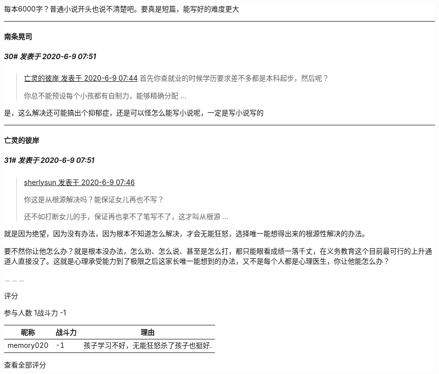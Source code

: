 


每本6000字？普通小说开头也说不清楚吧。要真是短篇，能写好的难度更大







*****

####  南条晃司  
##### 30#       发表于 2020-6-9 07:51



<blockquote><a href="httphttps://bbs.saraba1st.com/2b/forum.php?mod=redirect&amp;goto=findpost&amp;pid=47729325&amp;ptid=1940522" target="_blank">亡灵的彼岸 发表于 2020-6-9 07:44</a>
首先你查就业的时候学历要求差不多都是本科起步，然后呢？

你总不能预设每个小孩都有自制力，能够精确分配 ...</blockquote>
是，这么解决还可能搞出个抑郁症，还是可以怪怎么能写小说呢，一定是写小说写的







*****

####  亡灵的彼岸  
##### 31#       发表于 2020-6-9 07:51



<blockquote><a href="httphttps://bbs.saraba1st.com/2b/forum.php?mod=redirect&amp;goto=findpost&amp;pid=47729341&amp;ptid=1940522" target="_blank">sherlysun 发表于 2020-6-9 07:46</a>

你这是从根源解决吗？能保证女儿再也不写？

还不如打断女儿的手，保证再也拿不了笔写不了，这才叫从根源 ...</blockquote>
就是因为绝望，因为没有办法，因为根本不知道怎么解决，才会无能狂怒，选择唯一能想得出来的根源性解决的办法。

要不然你让他怎么办？就是根本没办法，怎么劝、怎么说、甚至是怎么打，都只能眼看成绩一落千丈，在义务教育这个目前最可行的上升通道人直接没了。这就是心理承受能力到了极限之后这家长唯一能想到的办法，又不是每个人都是心理医生，你让他能怎么办？



﹍﹍﹍

评分





 参与人数 1战斗力 -1

|昵称|战斗力|理由|
|----|---|---|
| memory020|-1|孩子学习不好，无能狂怒杀了孩子也挺好.|



查看全部评分
